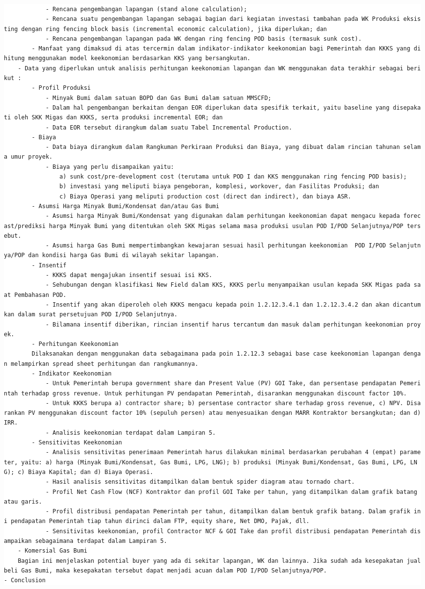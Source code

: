                 - Rencana pengembangan lapangan (stand alone calculation); 
                - Rencana suatu pengembangan lapangan sebagai bagian dari kegiatan investasi tambahan pada WK Produksi eksisting dengan ring fencing block basis (incremental economic calculation), jika diperlukan; dan
                - Rencana pengembangan lapangan pada WK dengan ring fencing POD basis (termasuk sunk cost).
            - Manfaat yang dimaksud di atas tercermin dalam indikator-indikator keekonomian bagi Pemerintah dan KKKS yang dihitung menggunakan model keekonomian berdasarkan KKS yang bersangkutan.
        - Data yang diperlukan untuk analisis perhitungan keekonomian lapangan dan WK menggunakan data terakhir sebagai berikut :
            - Profil Produksi
                - Minyak Bumi dalam satuan BOPD dan Gas Bumi dalam satuan MMSCFD;
                - Dalam hal pengembangan berkaitan dengan EOR diperlukan data spesifik terkait, yaitu baseline yang disepakati oleh SKK Migas dan KKKS, serta produksi incremental EOR; dan
                - Data EOR tersebut dirangkum dalam suatu Tabel Incremental Production.
            - Biaya
                - Data biaya dirangkum dalam Rangkuman Perkiraan Produksi dan Biaya, yang dibuat dalam rincian tahunan selama umur proyek. 
                - Biaya yang perlu disampaikan yaitu: 
                    a) sunk cost/pre-development cost (terutama untuk POD I dan KKS menggunakan ring fencing POD basis); 
                    b) investasi yang meliputi biaya pengeboran, komplesi, workover, dan Fasilitas Produksi; dan 
                    c) Biaya Operasi yang meliputi production cost (direct dan indirect), dan biaya ASR.
            - Asumsi Harga Minyak Bumi/Kondensat dan/atau Gas Bumi
                - Asumsi harga Minyak Bumi/Kondensat yang digunakan dalam perhitungan keekonomian dapat mengacu kepada forecast/prediksi harga Minyak Bumi yang ditentukan oleh SKK Migas selama masa produksi usulan POD I/POD Selanjutnya/POP tersebut. 
                - Asumsi harga Gas Bumi mempertimbangkan kewajaran sesuai hasil perhitungan keekonomian  POD I/POD Selanjutnya/POP dan kondisi harga Gas Bumi di wilayah sekitar lapangan.
            - Insentif
                - KKKS dapat mengajukan insentif sesuai isi KKS.
                - Sehubungan dengan klasifikasi New Field dalam KKS, KKKS perlu menyampaikan usulan kepada SKK Migas pada saat Pembahasan POD. 
                - Insentif yang akan diperoleh oleh KKKS mengacu kepada poin 1.2.12.3.4.1 dan 1.2.12.3.4.2 dan akan dicantumkan dalam surat persetujuan POD I/POD Selanjutnya.
                - Bilamana insentif diberikan, rincian insentif harus tercantum dan masuk dalam perhitungan keekonomian proyek.
            - Perhitungan Keekonomian
            Dilaksanakan dengan menggunakan data sebagaimana pada poin 1.2.12.3 sebagai base case keekonomian lapangan dengan melampirkan spread sheet perhitungan dan rangkumannya. 
            - Indikator Keekonomian
                - Untuk Pemerintah berupa government share dan Present Value (PV) GOI Take, dan persentase pendapatan Pemerintah terhadap gross revenue. Untuk perhitungan PV pendapatan Pemerintah, disarankan menggunakan discount factor 10%.
                - Untuk KKKS berupa a) contractor share; b) persentase contractor share terhadap gross revenue, c) NPV. Disarankan PV menggunakan discount factor 10% (sepuluh persen) atau menyesuaikan dengan MARR Kontraktor bersangkutan; dan d) IRR.
                - Analisis keekonomian terdapat dalam Lampiran 5.
            - Sensitivitas Keekonomian
                - Analisis sensitivitas penerimaan Pemerintah harus dilakukan minimal berdasarkan perubahan 4 (empat) parameter, yaitu: a) harga (Minyak Bumi/Kondensat, Gas Bumi, LPG, LNG); b) produksi (Minyak Bumi/Kondensat, Gas Bumi, LPG, LNG); c) Biaya Kapital; dan d) Biaya Operasi.
                - Hasil analisis sensitivitas ditampilkan dalam bentuk spider diagram atau tornado chart.
                - Profil Net Cash Flow (NCF) Kontraktor dan profil GOI Take per tahun, yang ditampilkan dalam grafik batang atau garis.
                - Profil distribusi pendapatan Pemerintah per tahun, ditampilkan dalam bentuk grafik batang. Dalam grafik ini pendapatan Pemerintah tiap tahun dirinci dalam FTP, equity share, Net DMO, Pajak, dll.
                - Sensitivitas keekonomian, profil Contractor NCF & GOI Take dan profil distribusi pendapatan Pemerintah disampaikan sebagaimana terdapat dalam Lampiran 5.	
        - Komersial Gas Bumi
        Bagian ini menjelaskan potential buyer yang ada di sekitar lapangan, WK dan lainnya. Jika sudah ada kesepakatan jual beli Gas Bumi, maka kesepakatan tersebut dapat menjadi acuan dalam POD I/POD Selanjutnya/POP.
    - Conclusion